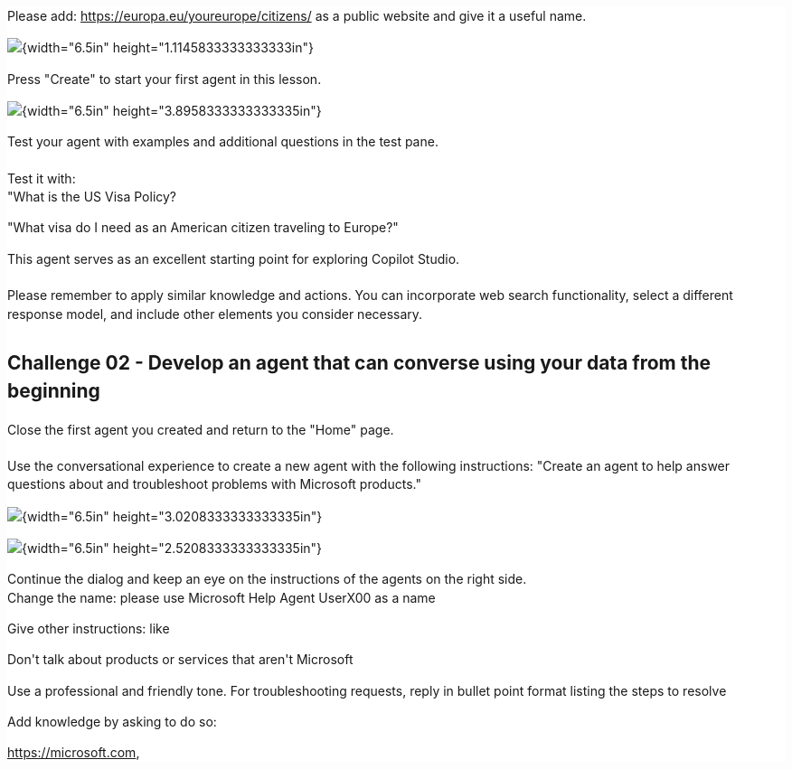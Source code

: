 Please add: https://europa.eu/youreurope/citizens/ as a public website
and give it a useful name.

![](./media/6e0b8768ca4e96b13dcfc85464859590968b0888.png){width="6.5in"
height="1.1145833333333333in"}

Press \"Create\" to start your first agent in this lesson.

![](./media/cb265f98a8bde80f4fdc22fa66aed6300cdd3596.png){width="6.5in"
height="3.8958333333333335in"}

Test your agent with examples and additional questions in the test
pane.\
\
Test it with:\
"What is the US Visa Policy?

"What visa do I need as an American citizen traveling to Europe?"

This agent serves as an excellent starting point for exploring Copilot
Studio.\
\
Please remember to apply similar knowledge and actions. You can
incorporate web search functionality, select a different response model,
and include other elements you consider necessary.

## Challenge 02 - Develop an agent that can converse using your data from the beginning

Close the first agent you created and return to the \"Home\" page.\
\
Use the conversational experience to create a new agent with the
following instructions: \"Create an agent to help answer questions about
and troubleshoot problems with Microsoft products.\"

![](./media/be3eba23e5d6c4c6b4394c110365855901183a75.png){width="6.5in"
height="3.0208333333333335in"}

![](./media/47de3ec2c4e17035a10515c57fe028483ee90138.png){width="6.5in"
height="2.5208333333333335in"}

Continue the dialog and keep an eye on the instructions of the agents on
the right side.\
Change the name: please use Microsoft Help Agent UserX00 as a name

Give other instructions: like

Don't talk about products or services that aren't Microsoft

Use a professional and friendly tone. For troubleshooting requests,
reply in bullet point format listing the steps to resolve

Add knowledge by asking to do so:

https://microsoft.com,
